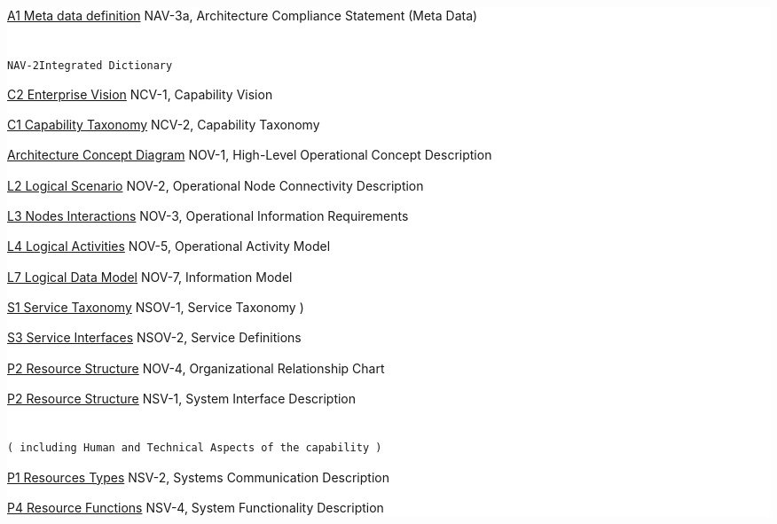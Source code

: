   [A1 Meta data definition](file:///\\FORSVARET.FIIN.DK\DFS\FMT\BAL\P\1\FMT-LU-VT06\T0006387\Fichiers-JLG\Palaiseau\NATO%20-%20OTAN\NATO%20IST-130-ST-001%20Arch%20Descr%20and%20Eval\160825%20Example\x.docx#NAFA1)           NAV-3a, Architecture Compliance Statement (Meta Data)

                                                                                                                                                                                                                               NAV-2Integrated Dictionary

  [C2 Enterprise Vision](file:///\\FORSVARET.FIIN.DK\DFS\FMT\BAL\P\1\FMT-LU-VT06\T0006387\Fichiers-JLG\Palaiseau\NATO%20-%20OTAN\NATO%20IST-130-ST-001%20Arch%20Descr%20and%20Eval\160825%20Example\x.docx#NAFC2)              NCV-1, Capability Vision

  [C1 Capability Taxonomy](file:///\\FORSVARET.FIIN.DK\DFS\FMT\BAL\P\1\FMT-LU-VT06\T0006387\Fichiers-JLG\Palaiseau\NATO%20-%20OTAN\NATO%20IST-130-ST-001%20Arch%20Descr%20and%20Eval\160825%20Example\x.docx#NAFC1)            NCV-2, Capability Taxonomy

  [Architecture Concept Diagram](file:///\\FORSVARET.FIIN.DK\DFS\FMT\BAL\P\1\FMT-LU-VT06\T0006387\Fichiers-JLG\Palaiseau\NATO%20-%20OTAN\NATO%20IST-130-ST-001%20Arch%20Descr%20and%20Eval\160825%20Example\x.docx#ACD)        NOV-1, High-Level Operational Concept Description

  [L2 Logical Scenario](file:///\\FORSVARET.FIIN.DK\DFS\FMT\BAL\P\1\FMT-LU-VT06\T0006387\Fichiers-JLG\Palaiseau\NATO%20-%20OTAN\NATO%20IST-130-ST-001%20Arch%20Descr%20and%20Eval\160825%20Example\x.docx#NAFL2)               NOV-2, Operational Node Connectivity Description

  [L3 Nodes Interactions](file:///\\FORSVARET.FIIN.DK\DFS\FMT\BAL\P\1\FMT-LU-VT06\T0006387\Fichiers-JLG\Palaiseau\NATO%20-%20OTAN\NATO%20IST-130-ST-001%20Arch%20Descr%20and%20Eval\160825%20Example\x.docx#NAFL3)             NOV-3, Operational Information Requirements

  [L4 Logical Activities](file:///\\FORSVARET.FIIN.DK\DFS\FMT\BAL\P\1\FMT-LU-VT06\T0006387\Fichiers-JLG\Palaiseau\NATO%20-%20OTAN\NATO%20IST-130-ST-001%20Arch%20Descr%20and%20Eval\160825%20Example\x.docx#NAFL4)             NOV-5, Operational Activity Model

  [L7 Logical Data Model](file:///\\FORSVARET.FIIN.DK\DFS\FMT\BAL\P\1\FMT-LU-VT06\T0006387\Fichiers-JLG\Palaiseau\NATO%20-%20OTAN\NATO%20IST-130-ST-001%20Arch%20Descr%20and%20Eval\160825%20Example\x.docx#NAFL7)             NOV-7, Information Model

  [S1 Service Taxonomy](file:///\\FORSVARET.FIIN.DK\DFS\FMT\BAL\P\1\FMT-LU-VT06\T0006387\Fichiers-JLG\Palaiseau\NATO%20-%20OTAN\NATO%20IST-130-ST-001%20Arch%20Descr%20and%20Eval\160825%20Example\x.docx#NAFS1)               NSOV-1, Service Taxonomy )

  [S3 Service Interfaces](file:///\\FORSVARET.FIIN.DK\DFS\FMT\BAL\P\1\FMT-LU-VT06\T0006387\Fichiers-JLG\Palaiseau\NATO%20-%20OTAN\NATO%20IST-130-ST-001%20Arch%20Descr%20and%20Eval\160825%20Example\x.docx#NAFS3)             NSOV-2, Service Definitions

  [P2 Resource Structure](file:///\\FORSVARET.FIIN.DK\DFS\FMT\BAL\P\1\FMT-LU-VT06\T0006387\Fichiers-JLG\Palaiseau\NATO%20-%20OTAN\NATO%20IST-130-ST-001%20Arch%20Descr%20and%20Eval\160825%20Example\x.docx#NAFP2)             NOV-4, Organizational Relationship Chart

  [P2 Resource Structure](file:///\\FORSVARET.FIIN.DK\DFS\FMT\BAL\P\1\FMT-LU-VT06\T0006387\Fichiers-JLG\Palaiseau\NATO%20-%20OTAN\NATO%20IST-130-ST-001%20Arch%20Descr%20and%20Eval\160825%20Example\x.docx#NAFP2)             NSV-1, System Interface Description

                                                                                                                                                                                                                               ( including Human and Technical Aspects of the capability )

  [P1 Resources Types](file:///\\FORSVARET.FIIN.DK\DFS\FMT\BAL\P\1\FMT-LU-VT06\T0006387\Fichiers-JLG\Palaiseau\NATO%20-%20OTAN\NATO%20IST-130-ST-001%20Arch%20Descr%20and%20Eval\160825%20Example\x.docx#NAFP1)                NSV-2, Systems Communication Description

  [P4 Resource Functions](file:///\\FORSVARET.FIIN.DK\DFS\FMT\BAL\P\1\FMT-LU-VT06\T0006387\Fichiers-JLG\Palaiseau\NATO%20-%20OTAN\NATO%20IST-130-ST-001%20Arch%20Descr%20and%20Eval\160825%20Example\x.docx#NAFP4)             NSV-4, System Functionality Description
